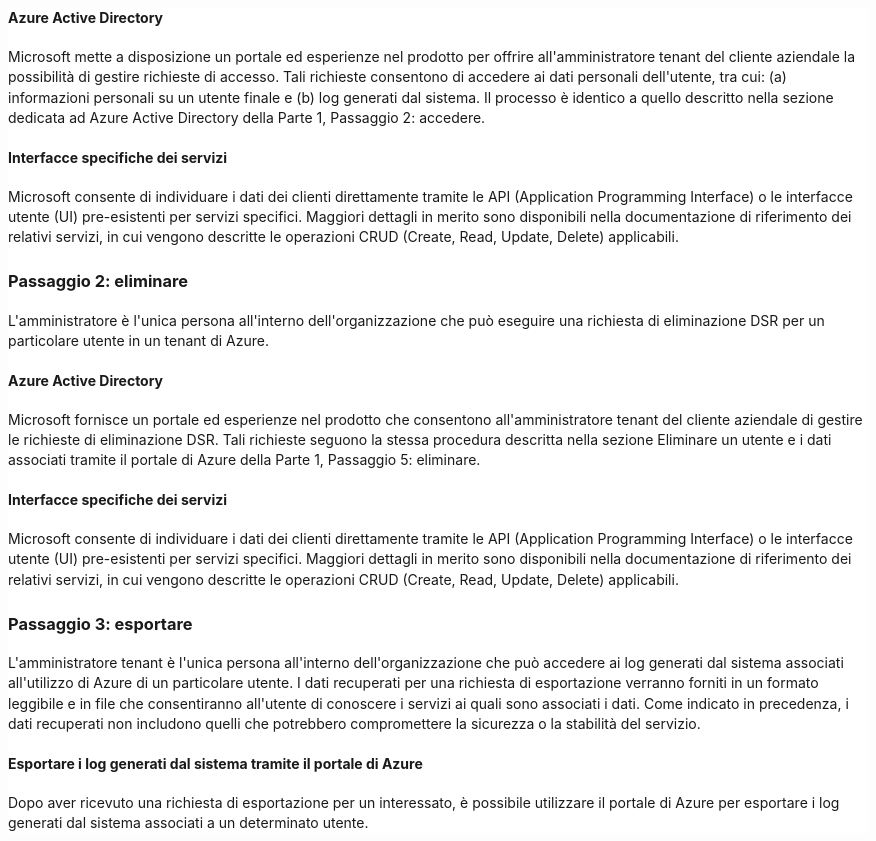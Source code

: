 #### <a name="azure-active-directory"></a>Azure Active Directory

Microsoft mette a disposizione un portale ed esperienze nel prodotto per offrire all'amministratore tenant del cliente aziendale la possibilità di gestire richieste di accesso. Tali richieste consentono di accedere ai dati personali dell'utente, tra cui: (a) informazioni personali su un utente finale e (b) log generati dal sistema. Il processo è identico a quello descritto nella sezione dedicata ad Azure Active Directory della Parte 1, Passaggio 2: accedere.

#### <a name="service-specific-interfaces"></a>Interfacce specifiche dei servizi

Microsoft consente di individuare i dati dei clienti direttamente tramite le API (Application Programming Interface) o le interfacce utente (UI) pre-esistenti per servizi specifici. Maggiori dettagli in merito sono disponibili nella documentazione di riferimento dei relativi servizi, in cui vengono descritte le operazioni CRUD (Create, Read, Update, Delete) applicabili.

### <a name="step-2-delete"></a>Passaggio 2: eliminare

L'amministratore è l'unica persona all'interno dell'organizzazione che può eseguire una richiesta di eliminazione DSR per un particolare utente in un tenant di Azure.

#### <a name="azure-active-directory"></a>Azure Active Directory

Microsoft fornisce un portale ed esperienze nel prodotto che consentono all'amministratore tenant del cliente aziendale di gestire le richieste di eliminazione DSR. Tali richieste seguono la stessa procedura descritta nella sezione Eliminare un utente e i dati associati tramite il portale di Azure della Parte 1, Passaggio 5: eliminare.

#### <a name="service-specific-interfaces"></a>Interfacce specifiche dei servizi

Microsoft consente di individuare i dati dei clienti direttamente tramite le API (Application Programming Interface) o le interfacce utente (UI) pre-esistenti per servizi specifici. Maggiori dettagli in merito sono disponibili nella documentazione di riferimento dei relativi servizi, in cui vengono descritte le operazioni CRUD (Create, Read, Update, Delete) applicabili.

### <a name="step-3-export"></a>Passaggio 3: esportare

L'amministratore tenant è l'unica persona all'interno dell'organizzazione che può accedere ai log generati dal sistema associati all'utilizzo di Azure di un particolare utente. I dati recuperati per una richiesta di esportazione verranno forniti in un formato leggibile e in file che consentiranno all'utente di conoscere i servizi ai quali sono associati i dati. Come indicato in precedenza, i dati recuperati non includono quelli che potrebbero compromettere la sicurezza o la stabilità del servizio.

#### <a name="export-system-generated-logs-using-the-azure-portal"></a>Esportare i log generati dal sistema tramite il portale di Azure

Dopo aver ricevuto una richiesta di esportazione per un interessato, è possibile utilizzare il portale di Azure per esportare i log generati dal sistema associati a un determinato utente.
